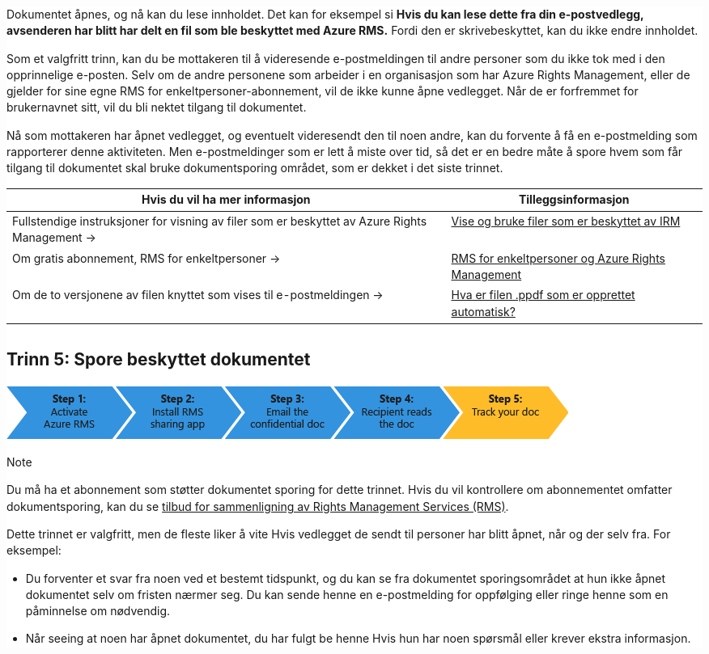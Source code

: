 Dokumentet åpnes, og nå kan du lese innholdet. Det kan for eksempel si **Hvis du kan lese dette fra din e-postvedlegg, avsenderen har blitt har delt en fil som ble beskyttet med Azure RMS.** Fordi den er skrivebeskyttet, kan du ikke endre innholdet.

Som et valgfritt trinn, kan du be mottakeren til å videresende e-postmeldingen til andre personer som du ikke tok med i den opprinnelige e-posten. Selv om de andre personene som arbeider i en organisasjon som har Azure Rights Management, eller de gjelder for sine egne RMS for enkeltpersoner-abonnement, vil de ikke kunne åpne vedlegget. Når de er forfremmet for brukernavnet sitt, vil du bli nektet tilgang til dokumentet.

Nå som mottakeren har åpnet vedlegget, og eventuelt videresendt den til noen andre, kan du forvente å få en e-postmelding som rapporterer denne aktiviteten. Men e-postmeldinger som er lett å miste over tid, så det er en bedre måte å spore hvem som får tilgang til dokumentet skal bruke dokumentsporing området, som er dekket i det siste trinnet.

|Hvis du vil ha mer informasjon|Tilleggsinformasjon|
|----------------------------------|-----------------------|
|Fullstendige instruksjoner for visning av filer som er beskyttet av Azure Rights Management →|[Vise og bruke filer som er beskyttet av IRM](https://technet.microsoft.com/library/dn574741.aspx)|
|Om gratis abonnement, RMS for enkeltpersoner →|[RMS for enkeltpersoner og Azure Rights Management](../Topic/RMS_for_Individuals_and_Azure_Rights_Management.md)|
|Om de to versjonene av filen knyttet som vises til e-postmeldingen →|[Hva er filen .ppdf som er opprettet automatisk?](https://technet.microsoft.com/library/dn574738.aspx)|

## Trinn 5: Spore beskyttet dokumentet
![](../Image/AzRMS_QuickStartSteps5.PNG)

> [!NOTE]
> Du må ha et abonnement som støtter dokumentet sporing for dette trinnet. Hvis du vil kontrollere om abonnementet omfatter dokumentsporing, kan du se [tilbud for sammenligning av Rights Management Services (RMS)](https://technet.microsoft.com/dn858608.aspx).

Dette trinnet er valgfritt, men de fleste liker å vite Hvis vedlegget de sendt til personer har blitt åpnet, når og der selv fra. For eksempel:

-   Du forventer et svar fra noen ved et bestemt tidspunkt, og du kan se fra dokumentet sporingsområdet at hun ikke åpnet dokumentet selv om fristen nærmer seg. Du kan sende henne en e-postmelding for oppfølging eller ringe henne som en påminnelse om nødvendig.

-   Når seeing at noen har åpnet dokumentet, du har fulgt be henne Hvis hun har noen spørsmål eller krever ekstra informasjon.
